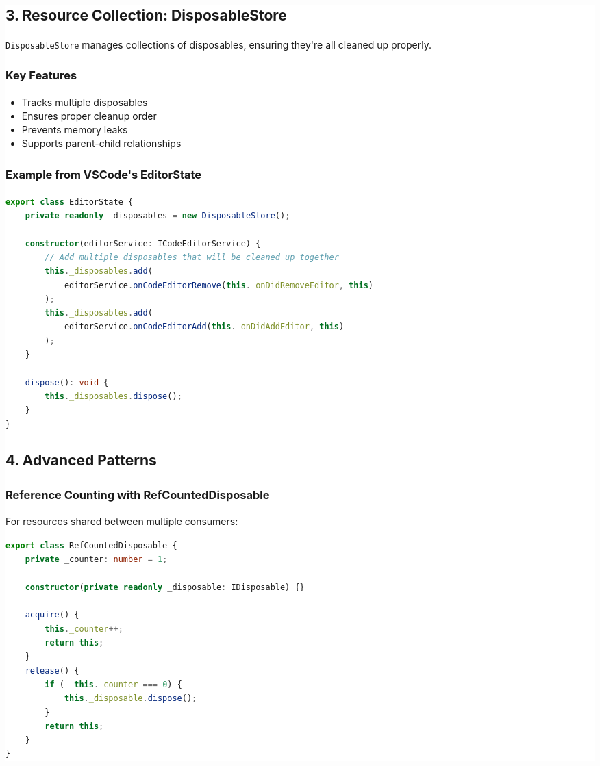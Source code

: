 ## 3. Resource Collection: DisposableStore

`DisposableStore` manages collections of disposables, ensuring they're all cleaned up properly.

### Key Features

- Tracks multiple disposables
- Ensures proper cleanup order
- Prevents memory leaks
- Supports parent-child relationships

### Example from VSCode's EditorState

```typescript
export class EditorState {
	private readonly _disposables = new DisposableStore();

	constructor(editorService: ICodeEditorService) {
		// Add multiple disposables that will be cleaned up together
		this._disposables.add(
			editorService.onCodeEditorRemove(this._onDidRemoveEditor, this)
		);
		this._disposables.add(
			editorService.onCodeEditorAdd(this._onDidAddEditor, this)
		);
	}

	dispose(): void {
		this._disposables.dispose();
	}
}
```

## 4. Advanced Patterns

### Reference Counting with RefCountedDisposable

For resources shared between multiple consumers:

```typescript
export class RefCountedDisposable {
	private _counter: number = 1;

	constructor(private readonly _disposable: IDisposable) {}

	acquire() {
		this._counter++;
		return this;
	}
	release() {
		if (--this._counter === 0) {
			this._disposable.dispose();
		}
		return this;
	}
}
```
